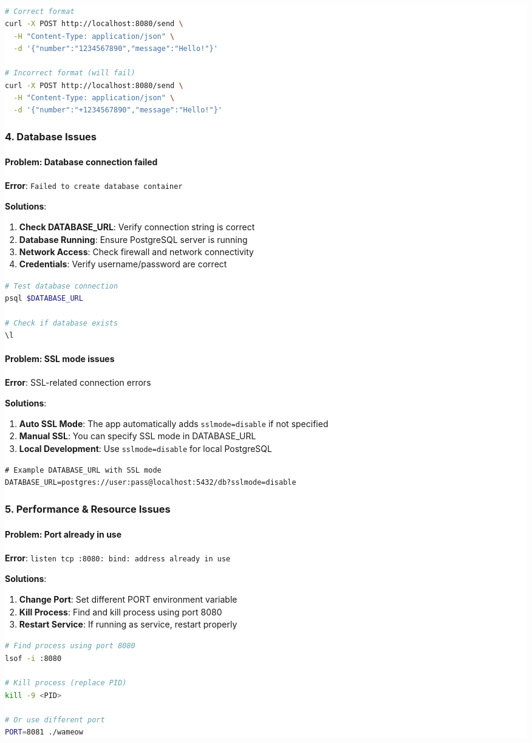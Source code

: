 ```bash
# Correct format
curl -X POST http://localhost:8080/send \
  -H "Content-Type: application/json" \
  -d '{"number":"1234567890","message":"Hello!"}'

# Incorrect format (will fail)
curl -X POST http://localhost:8080/send \
  -H "Content-Type: application/json" \
  -d '{"number":"+1234567890","message":"Hello!"}'
```

### 4. Database Issues

#### Problem: Database connection failed
**Error**: `Failed to create database container`

**Solutions**:
1. **Check DATABASE_URL**: Verify connection string is correct
2. **Database Running**: Ensure PostgreSQL server is running
3. **Network Access**: Check firewall and network connectivity
4. **Credentials**: Verify username/password are correct

```bash
# Test database connection
psql $DATABASE_URL

# Check if database exists
\l
```

#### Problem: SSL mode issues
**Error**: SSL-related connection errors

**Solutions**:
1. **Auto SSL Mode**: The app automatically adds `sslmode=disable` if not specified
2. **Manual SSL**: You can specify SSL mode in DATABASE_URL
3. **Local Development**: Use `sslmode=disable` for local PostgreSQL

```env
# Example DATABASE_URL with SSL mode
DATABASE_URL=postgres://user:pass@localhost:5432/db?sslmode=disable
```

### 5. Performance & Resource Issues

#### Problem: Port already in use
**Error**: `listen tcp :8080: bind: address already in use`

**Solutions**:
1. **Change Port**: Set different PORT environment variable
2. **Kill Process**: Find and kill process using port 8080
3. **Restart Service**: If running as service, restart properly

```bash
# Find process using port 8080
lsof -i :8080

# Kill process (replace PID)
kill -9 <PID>

# Or use different port
PORT=8081 ./wameow
```
